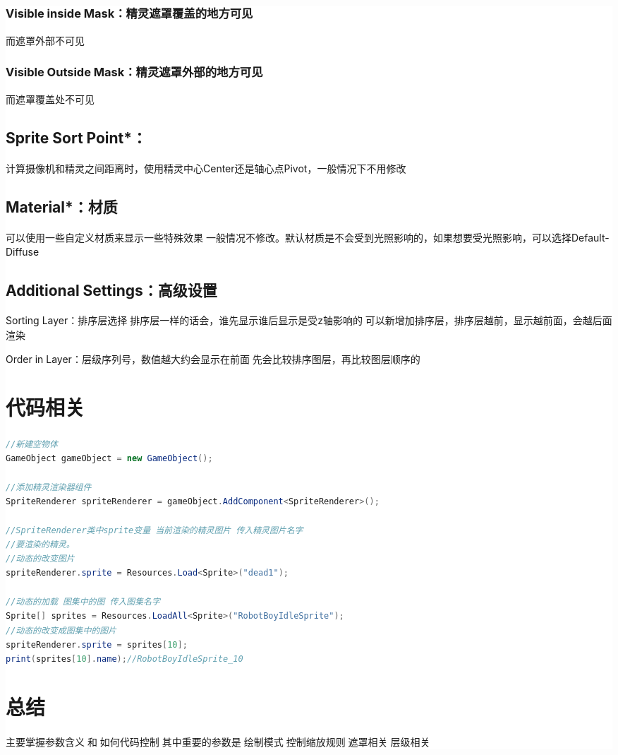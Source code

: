 ### Visible inside Mask：精灵遮罩覆盖的地方可见
而遮罩外部不可见

### Visible Outside Mask：精灵遮罩外部的地方可见
而遮罩覆盖处不可见

## Sprite Sort Point*：
计算摄像机和精灵之间距离时，使用精灵中心Center还是轴心点Pivot，一般情况下不用修改

## Material*：材质
可以使用一些自定义材质来显示一些特殊效果
一般情况不修改。默认材质是不会受到光照影响的，如果想要受光照影响，可以选择Default-Diffuse

## Additional Settings：高级设置
Sorting Layer：排序层选择
排序层一样的话会，谁先显示谁后显示是受z轴影响的
可以新增加排序层，排序层越前，显示越前面，会越后面渲染

Order in Layer：层级序列号，数值越大约会显示在前面
先会比较排序图层，再比较图层顺序的


# 代码相关
```cs
//新建空物体
GameObject gameObject = new GameObject();

//添加精灵渲染器组件
SpriteRenderer spriteRenderer = gameObject.AddComponent<SpriteRenderer>();

//SpriteRenderer类中sprite变量 当前渲染的精灵图片 传入精灵图片名字
//要渲染的精灵。
//动态的改变图片
spriteRenderer.sprite = Resources.Load<Sprite>("dead1");

//动态的加载 图集中的图 传入图集名字
Sprite[] sprites = Resources.LoadAll<Sprite>("RobotBoyIdleSprite");
//动态的改变成图集中的图片
spriteRenderer.sprite = sprites[10];
print(sprites[10].name);//RobotBoyIdleSprite_10
```

# 总结
主要掌握参数含义 和 如何代码控制
其中重要的参数是
绘制模式 控制缩放规则
遮罩相关
层级相关
